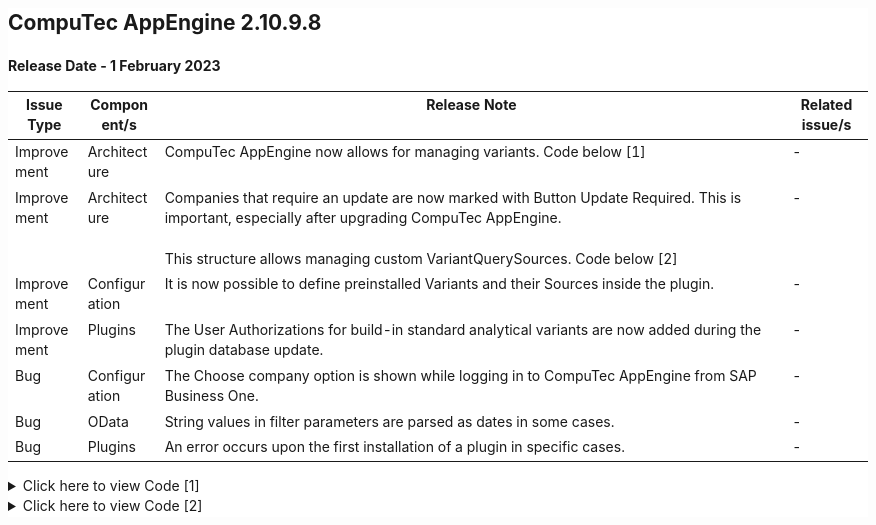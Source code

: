 
## CompuTec AppEngine 2.10.9.8

**Release Date - 1 February 2023**

| Issue Type | Component/s | Release Note | Related issue/s |
| - | - | - | - |
| Improvement | Architecture | CompuTec AppEngine now allows for managing variants. Code below [1] | - |
| Improvement | Architecture | Companies that require an update are now marked with Button Update Required. This is important, especially after upgrading CompuTec AppEngine. <br/><br/>This structure allows managing custom VariantQuerySources. Code below [2]| - |
| Improvement | Configuration | It is now possible to define preinstalled Variants and their Sources inside the plugin. | - |
| Improvement | Plugins | The User Authorizations for build-in standard analytical variants are now added during the plugin database update. | - |
| Bug | Configuration | The Choose company option is shown while logging in to CompuTec AppEngine from SAP Business One. | - |
| Bug | OData | String values in filter parameters are parsed as dates in some cases. | - |
| Bug | Plugins| An error occurs upon the first installation of a plugin in specific cases. | - |

<details><summary>Click here to view Code [1]</summary></details>

<details>
<summary>Click here to view Code [2]</summary>
<div>
```text
POST http://{{AE_Address}}:{{AE_Port}}/api/Launchpad/VariantSource
Content-Type: application/json

{
    "U_PluginId": "CompuTec.AppEngine.MO360",
    "U_Name": "MORTransationcsReport",
    "U_Type": "View",
    "U_Definition": {
        "Fields": [
            {
                "fieldId": "DocNum",
                "displayName": "documentNumber",
                "type": "number",
                "generateDatesParts": false,
                "aggregable": false
            },
            {
                "fieldId": "Quantity",
                "displayName": "quantity",
                "type": "number",
                "generateDatesParts": false,
                "aggregable": true
            }
        ]
    }
}

### get variants sources list for plugin

GET http://{{AE_Address}}:{{AE_Port}}/api/Launchpad/VariantsSources/CompuTec.AppEngine.MO360

### Get all variant sources

GET http://{{AE_Address}}:{{AE_Port}}/api/Launchpad/VariantsSources

### get specific variant source

```